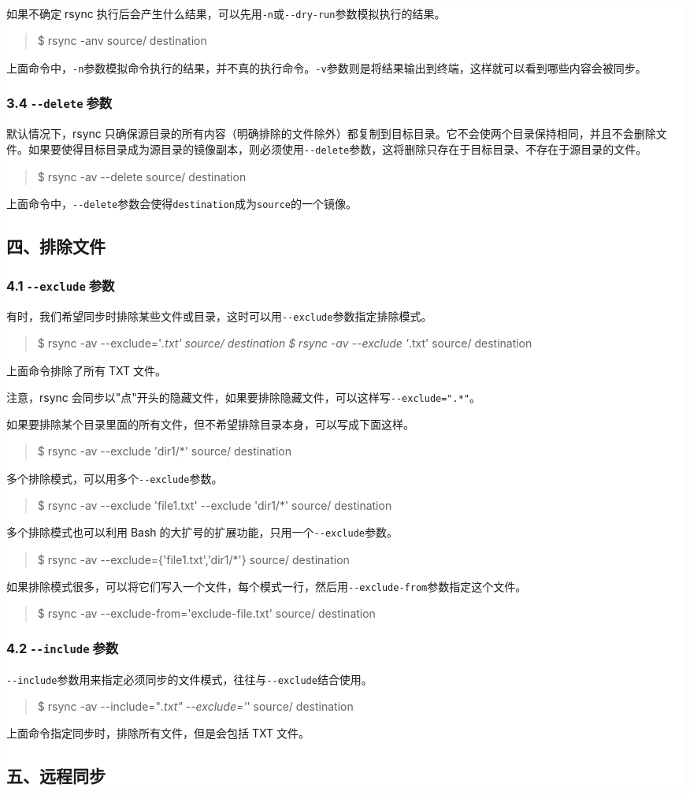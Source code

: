 如果不确定 rsync 执行后会产生什么结果，可以先用`-n`或`--dry-run`参数模拟执行的结果。

> \$ rsync -anv source/ destination
>

上面命令中，`-n`参数模拟命令执行的结果，并不真的执行命令。`-v`参数则是将结果输出到终端，这样就可以看到哪些内容会被同步。

### 3.4 `--delete` 参数

默认情况下，rsync 只确保源目录的所有内容（明确排除的文件除外）都复制到目标目录。它不会使两个目录保持相同，并且不会删除文件。如果要使得目标目录成为源目录的镜像副本，则必须使用`--delete`参数，这将删除只存在于目标目录、不存在于源目录的文件。

> \$ rsync -av --delete source/ destination
>

上面命令中，`--delete`参数会使得`destination`成为`source`的一个镜像。

## 四、排除文件

### 4.1 `--exclude` 参数

有时，我们希望同步时排除某些文件或目录，这时可以用`--exclude`参数指定排除模式。

> \$ rsync -av --exclude='*.txt' source/ destination
> \$ rsync -av --exclude '*.txt' source/ destination

上面命令排除了所有 TXT 文件。

注意，rsync 会同步以"点"开头的隐藏文件，如果要排除隐藏文件，可以这样写`--exclude=".*"`。

如果要排除某个目录里面的所有文件，但不希望排除目录本身，可以写成下面这样。

> \$ rsync -av --exclude 'dir1/\*' source/ destination
>

多个排除模式，可以用多个`--exclude`参数。

> \$ rsync -av --exclude 'file1.txt' --exclude 'dir1/\*' source/ destination
>

多个排除模式也可以利用 Bash 的大扩号的扩展功能，只用一个`--exclude`参数。

> \$ rsync -av --exclude={'file1.txt','dir1/\*'} source/ destination
>

如果排除模式很多，可以将它们写入一个文件，每个模式一行，然后用`--exclude-from`参数指定这个文件。

> \$ rsync -av --exclude-from='exclude-file.txt' source/ destination
>

### 4.2 `--include` 参数

`--include`参数用来指定必须同步的文件模式，往往与`--exclude`结合使用。

> \$ rsync -av --include="*.txt" --exclude='*' source/ destination

上面命令指定同步时，排除所有文件，但是会包括 TXT 文件。

## 五、远程同步

